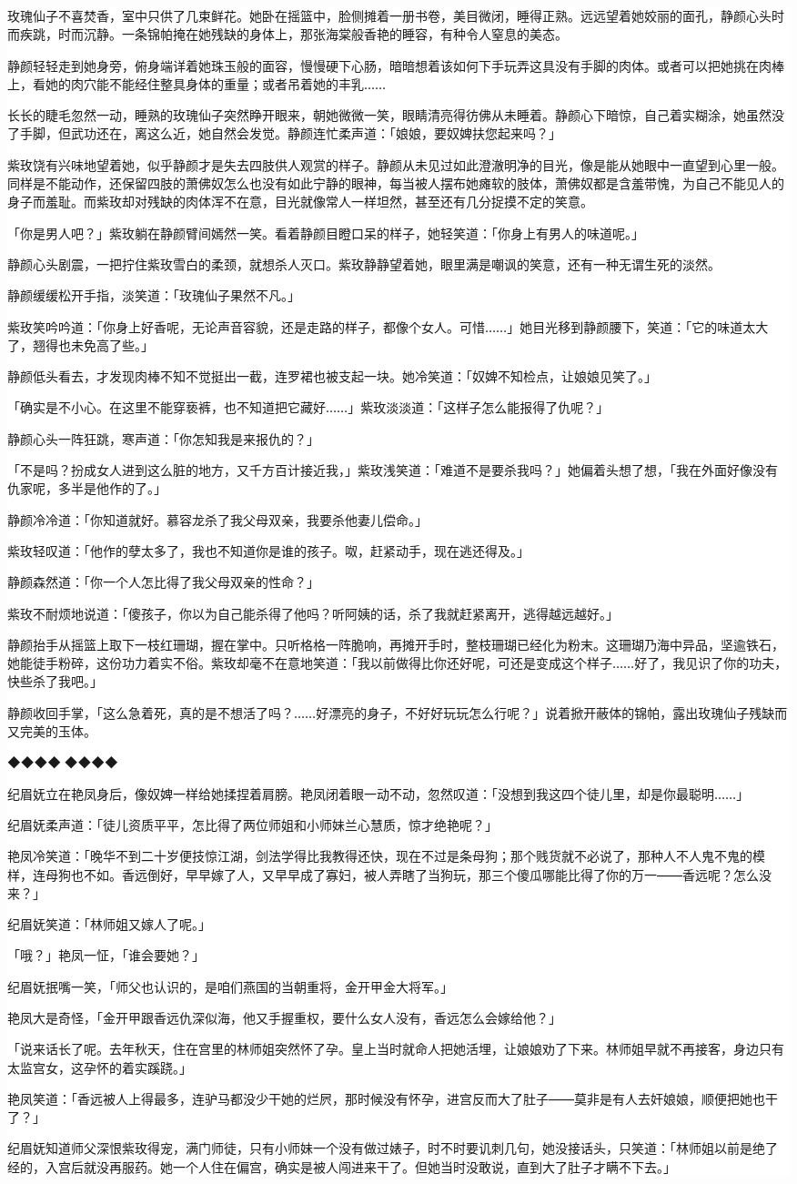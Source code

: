 玫瑰仙子不喜焚香，室中只供了几束鲜花。她卧在摇篮中，脸侧摊着一册书卷，美目微闭，睡得正熟。远远望着她姣丽的面孔，静颜心头时而疾跳，时而沉静。一条锦帕掩在她残缺的身体上，那张海棠般香艳的睡容，有种令人窒息的美态。

静颜轻轻走到她身旁，俯身端详着她珠玉般的面容，慢慢硬下心肠，暗暗想着该如何下手玩弄这具没有手脚的肉体。或者可以把她挑在肉棒上，看她的肉穴能不能经住整具身体的重量；或者吊着她的丰乳……

长长的睫毛忽然一动，睡熟的玫瑰仙子突然睁开眼来，朝她微微一笑，眼睛清亮得彷佛从未睡着。静颜心下暗惊，自己着实糊涂，她虽然没了手脚，但武功还在，离这么近，她自然会发觉。静颜连忙柔声道：「娘娘，要奴婢扶您起来吗？」

紫玫饶有兴味地望着她，似乎静颜才是失去四肢供人观赏的样子。静颜从未见过如此澄澈明净的目光，像是能从她眼中一直望到心里一般。同样是不能动作，还保留四肢的萧佛奴怎么也没有如此宁静的眼神，每当被人摆布她瘫软的肢体，萧佛奴都是含羞带愧，为自己不能见人的身子而羞耻。而紫玫却对残缺的肉体浑不在意，目光就像常人一样坦然，甚至还有几分捉摸不定的笑意。

「你是男人吧？」紫玫躺在静颜臂间嫣然一笑。看着静颜目瞪口呆的样子，她轻笑道：「你身上有男人的味道呢。」

静颜心头剧震，一把拧住紫玫雪白的柔颈，就想杀人灭口。紫玫静静望着她，眼里满是嘲讽的笑意，还有一种无谓生死的淡然。

静颜缓缓松开手指，淡笑道：「玫瑰仙子果然不凡。」

紫玫笑吟吟道：「你身上好香呢，无论声音容貌，还是走路的样子，都像个女人。可惜……」她目光移到静颜腰下，笑道：「它的味道太大了，翘得也未免高了些。」

静颜低头看去，才发现肉棒不知不觉挺出一截，连罗裙也被支起一块。她冷笑道：「奴婢不知检点，让娘娘见笑了。」

「确实是不小心。在这里不能穿亵裤，也不知道把它藏好……」紫玫淡淡道：「这样子怎么能报得了仇呢？」

静颜心头一阵狂跳，寒声道：「你怎知我是来报仇的？」

「不是吗？扮成女人进到这么脏的地方，又千方百计接近我，」紫玫浅笑道：「难道不是要杀我吗？」她偏着头想了想，「我在外面好像没有仇家呢，多半是他作的了。」

静颜冷冷道：「你知道就好。慕容龙杀了我父母双亲，我要杀他妻儿偿命。」

紫玫轻叹道：「他作的孽太多了，我也不知道你是谁的孩子。呶，赶紧动手，现在逃还得及。」

静颜森然道：「你一个人怎比得了我父母双亲的性命？」

紫玫不耐烦地说道：「傻孩子，你以为自己能杀得了他吗？听阿姨的话，杀了我就赶紧离开，逃得越远越好。」

静颜抬手从摇篮上取下一枝红珊瑚，握在掌中。只听格格一阵脆响，再摊开手时，整枝珊瑚已经化为粉末。这珊瑚乃海中异品，坚逾铁石，她能徒手粉碎，这份功力着实不俗。紫玫却毫不在意地笑道：「我以前做得比你还好呢，可还是变成这个样子……好了，我见识了你的功夫，快些杀了我吧。」

静颜收回手掌，「这么急着死，真的是不想活了吗？……好漂亮的身子，不好好玩玩怎么行呢？」说着掀开蔽体的锦帕，露出玫瑰仙子残缺而又完美的玉体。

◆◆◆◆ ◆◆◆◆

纪眉妩立在艳凤身后，像奴婢一样给她揉捏着肩膀。艳凤闭着眼一动不动，忽然叹道：「没想到我这四个徒儿里，却是你最聪明……」

纪眉妩柔声道：「徒儿资质平平，怎比得了两位师姐和小师妹兰心慧质，惊才绝艳呢？」

艳凤冷笑道：「晚华不到二十岁便技惊江湖，剑法学得比我教得还快，现在不过是条母狗；那个贱货就不必说了，那种人不人鬼不鬼的模样，连母狗也不如。香远倒好，早早嫁了人，又早早成了寡妇，被人弄瞎了当狗玩，那三个傻瓜哪能比得了你的万一——香远呢？怎么没来？」

纪眉妩笑道：「林师姐又嫁人了呢。」

「哦？」艳凤一怔，「谁会要她？」

纪眉妩抿嘴一笑，「师父也认识的，是咱们燕国的当朝重将，金开甲金大将军。」

艳凤大是奇怪，「金开甲跟香远仇深似海，他又手握重权，要什么女人没有，香远怎么会嫁给他？」

「说来话长了呢。去年秋天，住在宫里的林师姐突然怀了孕。皇上当时就命人把她活埋，让娘娘劝了下来。林师姐早就不再接客，身边只有太监宫女，这孕怀的着实蹊跷。」

艳凤笑道：「香远被人上得最多，连驴马都没少干她的烂屄，那时候没有怀孕，进宫反而大了肚子——莫非是有人去奸娘娘，顺便把她也干了？」

纪眉妩知道师父深恨紫玫得宠，满门师徒，只有小师妹一个没有做过婊子，时不时要讥刺几句，她没接话头，只笑道：「林师姐以前是绝了经的，入宫后就没再服药。她一个人住在偏宫，确实是被人闯进来干了。但她当时没敢说，直到大了肚子才瞒不下去。」
